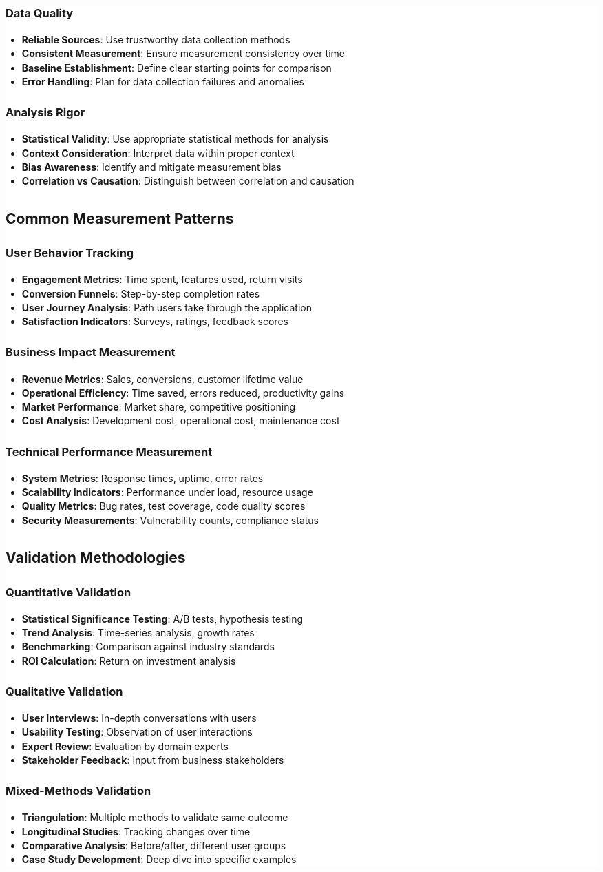 ### Data Quality
- **Reliable Sources**: Use trustworthy data collection methods
- **Consistent Measurement**: Ensure measurement consistency over time
- **Baseline Establishment**: Define clear starting points for comparison
- **Error Handling**: Plan for data collection failures and anomalies

### Analysis Rigor
- **Statistical Validity**: Use appropriate statistical methods for analysis
- **Context Consideration**: Interpret data within proper context
- **Bias Awareness**: Identify and mitigate measurement bias
- **Correlation vs Causation**: Distinguish between correlation and causation

## Common Measurement Patterns

### User Behavior Tracking
- **Engagement Metrics**: Time spent, features used, return visits
- **Conversion Funnels**: Step-by-step completion rates
- **User Journey Analysis**: Path users take through the application
- **Satisfaction Indicators**: Surveys, ratings, feedback scores

### Business Impact Measurement
- **Revenue Metrics**: Sales, conversions, customer lifetime value
- **Operational Efficiency**: Time saved, errors reduced, productivity gains
- **Market Performance**: Market share, competitive positioning
- **Cost Analysis**: Development cost, operational cost, maintenance cost

### Technical Performance Measurement
- **System Metrics**: Response times, uptime, error rates
- **Scalability Indicators**: Performance under load, resource usage
- **Quality Metrics**: Bug rates, test coverage, code quality scores
- **Security Measurements**: Vulnerability counts, compliance status

## Validation Methodologies

### Quantitative Validation
- **Statistical Significance Testing**: A/B tests, hypothesis testing
- **Trend Analysis**: Time-series analysis, growth rates
- **Benchmarking**: Comparison against industry standards
- **ROI Calculation**: Return on investment analysis

### Qualitative Validation
- **User Interviews**: In-depth conversations with users
- **Usability Testing**: Observation of user interactions
- **Expert Review**: Evaluation by domain experts
- **Stakeholder Feedback**: Input from business stakeholders

### Mixed-Methods Validation
- **Triangulation**: Multiple methods to validate same outcome
- **Longitudinal Studies**: Tracking changes over time
- **Comparative Analysis**: Before/after, different user groups
- **Case Study Development**: Deep dive into specific examples
